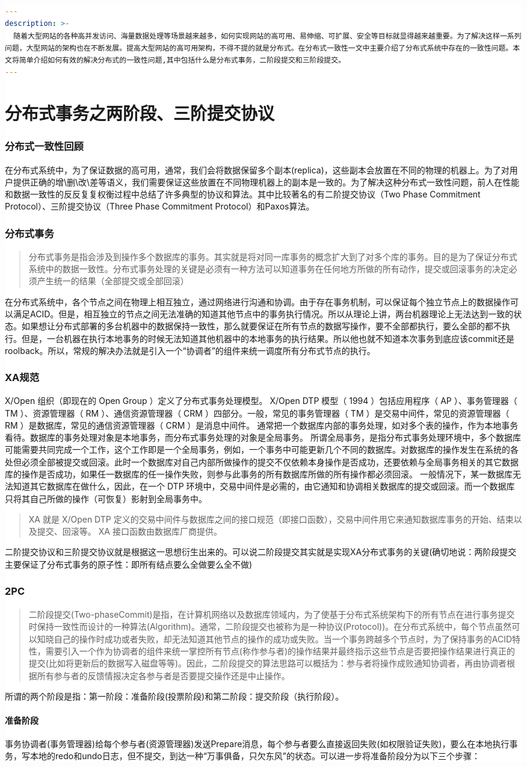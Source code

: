 ```yaml
---
description: >-
  随着大型网站的各种高并发访问、海量数据处理等场景越来越多，如何实现网站的高可用、易伸缩、可扩展、安全等目标就显得越来越重要。为了解决这样一系列问题，大型网站的架构也在不断发展。提高大型网站的高可用架构，不得不提的就是分布式。在分布式一致性一文中主要介绍了分布式系统中存在的一致性问题。本文将简单介绍如何有效的解决分布式的一致性问题,其中包括什么是分布式事务，二阶段提交和三阶段提交。
---
```


# 分布式事务之两阶段、三阶提交协议

### 分布式一致性回顾

在分布式系统中，为了保证数据的高可用，通常，我们会将数据保留多个副本(replica)，这些副本会放置在不同的物理的机器上。为了对用户提供正确的增\删\改\差等语义，我们需要保证这些放置在不同物理机器上的副本是一致的。为了解决这种分布式一致性问题，前人在性能和数据一致性的反反复复权衡过程中总结了许多典型的协议和算法。其中比较著名的有二阶提交协议（Two Phase Commitment Protocol）、三阶提交协议（Three Phase Commitment Protocol）和Paxos算法。

### 分布式事务

> 
> 分布式事务是指会涉及到操作多个数据库的事务。其实就是将对同一库事务的概念扩大到了对多个库的事务。目的是为了保证分布式系统中的数据一致性。分布式事务处理的关键是必须有一种方法可以知道事务在任何地方所做的所有动作，提交或回滚事务的决定必须产生统一的结果（全部提交或全部回滚）

在分布式系统中，各个节点之间在物理上相互独立，通过网络进行沟通和协调。由于存在事务机制，可以保证每个独立节点上的数据操作可以满足ACID。但是，相互独立的节点之间无法准确的知道其他节点中的事务执行情况。所以从理论上讲，两台机器理论上无法达到一致的状态。如果想让分布式部署的多台机器中的数据保持一致性，那么就要保证在所有节点的数据写操作，要不全部都执行，要么全部的都不执行。但是，一台机器在执行本地事务的时候无法知道其他机器中的本地事务的执行结果。所以他也就不知道本次事务到底应该commit还是 roolback。所以，常规的解决办法就是引入一个“协调者”的组件来统一调度所有分布式节点的执行。

### XA规范

X/Open 组织（即现在的 Open Group ）定义了分布式事务处理模型。 X/Open DTP 模型（ 1994 ）包括应用程序（ AP ）、事务管理器（ TM ）、资源管理器（ RM ）、通信资源管理器（ CRM ）四部分。一般，常见的事务管理器（ TM ）是交易中间件，常见的资源管理器（ RM ）是数据库，常见的通信资源管理器（ CRM ）是消息中间件。    通常把一个数据库内部的事务处理，如对多个表的操作，作为本地事务看待。数据库的事务处理对象是本地事务，而分布式事务处理的对象是全局事务。   所谓全局事务，是指分布式事务处理环境中，多个数据库可能需要共同完成一个工作，这个工作即是一个全局事务，例如，一个事务中可能更新几个不同的数据库。对数据库的操作发生在系统的各处但必须全部被提交或回滚。此时一个数据库对自己内部所做操作的提交不仅依赖本身操作是否成功，还要依赖与全局事务相关的其它数据库的操作是否成功，如果任一数据库的任一操作失败，则参与此事务的所有数据库所做的所有操作都必须回滚。     一般情况下，某一数据库无法知道其它数据库在做什么，因此，在一个 DTP 环境中，交易中间件是必需的，由它通知和协调相关数据库的提交或回滚。而一个数据库只将其自己所做的操作（可恢复）影射到全局事务中。   

> 
> XA 就是 X/Open DTP 定义的交易中间件与数据库之间的接口规范（即接口函数），交易中间件用它来通知数据库事务的开始、结束以及提交、回滚等。 XA 接口函数由数据库厂商提供。

二阶提交协议和三阶提交协议就是根据这一思想衍生出来的。可以说二阶段提交其实就是实现XA分布式事务的关键(确切地说：两阶段提交主要保证了分布式事务的原子性：即所有结点要么全做要么全不做)

### 2PC

> 
> 二阶段提交(Two-phaseCommit)是指，在计算机网络以及数据库领域内，为了使基于分布式系统架构下的所有节点在进行事务提交时保持一致性而设计的一种算法(Algorithm)。通常，二阶段提交也被称为是一种协议(Protocol))。在分布式系统中，每个节点虽然可以知晓自己的操作时成功或者失败，却无法知道其他节点的操作的成功或失败。当一个事务跨越多个节点时，为了保持事务的ACID特性，需要引入一个作为协调者的组件来统一掌控所有节点(称作参与者)的操作结果并最终指示这些节点是否要把操作结果进行真正的提交(比如将更新后的数据写入磁盘等等)。因此，二阶段提交的算法思路可以概括为：参与者将操作成败通知协调者，再由协调者根据所有参与者的反馈情报决定各参与者是否要提交操作还是中止操作。

所谓的两个阶段是指：第一阶段：准备阶段(投票阶段)和第二阶段：提交阶段（执行阶段）。

#### 准备阶段

事务协调者(事务管理器)给每个参与者(资源管理器)发送Prepare消息，每个参与者要么直接返回失败(如权限验证失败)，要么在本地执行事务，写本地的redo和undo日志，但不提交，到达一种“万事俱备，只欠东风”的状态。可以进一步将准备阶段分为以下三个步骤：
